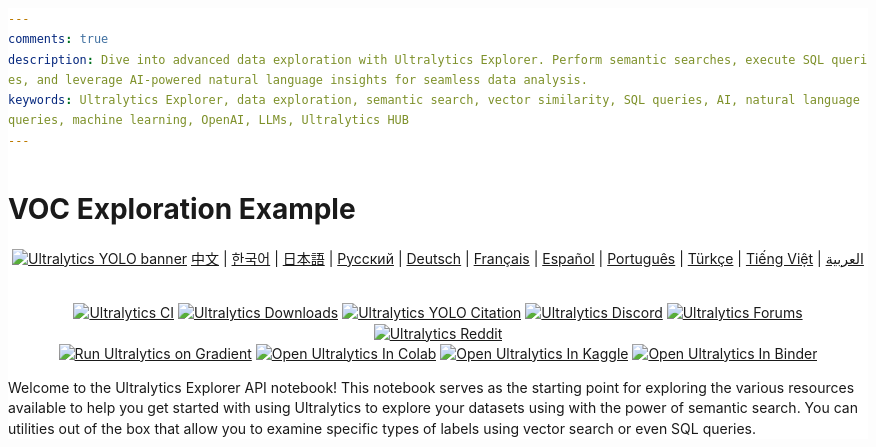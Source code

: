 ```yaml
---
comments: true
description: Dive into advanced data exploration with Ultralytics Explorer. Perform semantic searches, execute SQL queries, and leverage AI-powered natural language insights for seamless data analysis.
keywords: Ultralytics Explorer, data exploration, semantic search, vector similarity, SQL queries, AI, natural language queries, machine learning, OpenAI, LLMs, Ultralytics HUB
---
```


# VOC Exploration Example

<div align="center">

<a href="https://www.ultralytics.com/events/yolovision" target="_blank"><img width="1024%" src="https://github.com/ultralytics/docs/releases/download/0/ultralytics-yolov8-banner.avif" alt="Ultralytics YOLO banner"></a>
<a href="https://docs.ultralytics.com/zh">中文</a> |
<a href="https://docs.ultralytics.com/ko">한국어</a> |
<a href="https://docs.ultralytics.com/ja">日本語</a> |
<a href="https://docs.ultralytics.com/ru">Русский</a> |
<a href="https://docs.ultralytics.com/de">Deutsch</a> |
<a href="https://docs.ultralytics.com/fr">Français</a> |
<a href="https://docs.ultralytics.com/es/">Español</a> |
<a href="https://docs.ultralytics.com/pt">Português</a> |
<a href="https://docs.ultralytics.com/tr">Türkçe</a> |
<a href="https://docs.ultralytics.com/vi">Tiếng Việt</a> |
<a href="https://docs.ultralytics.com/ar">العربية</a>
<br>

<br>
    <a href="https://github.com/ultralytics/ultralytics/actions/workflows/ci.yaml"><img src="https://github.com/ultralytics/ultralytics/actions/workflows/ci.yaml/badge.svg" alt="Ultralytics CI"></a>
    <a href="https://pepy.tech/projects/ultralytics"><img src="https://static.pepy.tech/badge/ultralytics" alt="Ultralytics Downloads"></a>
    <a href="https://zenodo.org/badge/latestdoi/264818686"><img src="https://zenodo.org/badge/264818686.svg" alt="Ultralytics YOLO Citation"></a>
    <a href="https://discord.com/invite/ultralytics"><img alt="Ultralytics Discord" src="https://img.shields.io/discord/1089800235347353640?logo=discord&logoColor=white&label=Discord&color=blue"></a>
    <a href="https://community.ultralytics.com/"><img alt="Ultralytics Forums" src="https://img.shields.io/discourse/users?server=https%3A%2F%2Fcommunity.ultralytics.com&logo=discourse&label=Forums&color=blue"></a>
    <a href="https://reddit.com/r/ultralytics"><img alt="Ultralytics Reddit" src="https://img.shields.io/reddit/subreddit-subscribers/ultralytics?style=flat&logo=reddit&logoColor=white&label=Reddit&color=blue"></a>
    <br>
    <a href="https://console.paperspace.com/github/ultralytics/ultralytics"><img src="https://assets.paperspace.io/img/gradient-badge.svg" alt="Run Ultralytics on Gradient"></a>
    <a href="https://colab.research.google.com/github/ultralytics/ultralytics/blob/main/examples/tutorial.ipynb"><img src="https://colab.research.google.com/assets/colab-badge.svg" alt="Open Ultralytics In Colab"></a>
    <a href="https://www.kaggle.com/models/ultralytics/yolo11"><img src="https://kaggle.com/static/images/open-in-kaggle.svg" alt="Open Ultralytics In Kaggle"></a>
    <a href="https://mybinder.org/v2/gh/ultralytics/ultralytics/HEAD?labpath=examples%2Ftutorial.ipynb"><img src="https://mybinder.org/badge_logo.svg" alt="Open Ultralytics In Binder"></a>
<br>
</div>

Welcome to the Ultralytics Explorer API notebook! This notebook serves as the starting point for exploring the various resources available to help you get started with using Ultralytics to explore your datasets using with the power of semantic search. You can utilities out of the box that allow you to examine specific types of labels using vector search or even SQL queries.
